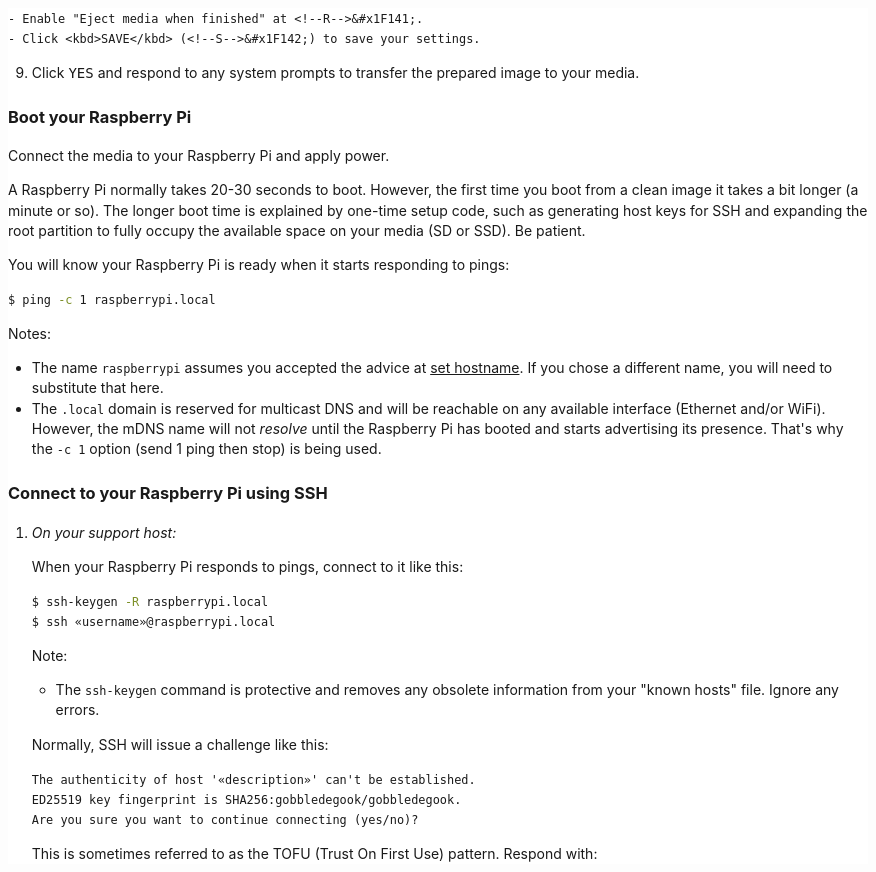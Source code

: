 	- Enable "Eject media when finished" at <!--R-->&#x1F141;.
	- Click <kbd>SAVE</kbd> (<!--S-->&#x1F142;) to save your settings.

9. Click <kbd>YES</kbd> and respond to any system prompts to transfer the prepared image to your media.

<a name="bootRPi"></a>
### Boot your Raspberry Pi

Connect the media to your Raspberry Pi and apply power.

A Raspberry Pi normally takes 20-30 seconds to boot. However, the first time you boot from a clean image it takes a bit longer (a minute or so). The longer boot time is explained by one-time setup code, such as generating host keys for SSH and expanding the root partition to fully occupy the available space on your media (SD or SSD). Be patient.

You will know your Raspberry Pi is ready when it starts responding to pings:

``` bash
$ ping -c 1 raspberrypi.local
```

Notes:

* The name `raspberrypi` assumes you accepted the advice at [set hostname](#firstBootHostName). If you chose a different name, you will need to substitute that here.
* The `.local` domain is reserved for multicast DNS and will be reachable on any available interface (Ethernet and/or WiFi). However, the mDNS name will not *resolve* until the Raspberry Pi has booted and starts advertising its presence. That's why the `-c 1` option (send 1 ping then stop) is being used.

<a name="connectRPiSSH"></a>
### Connect to your Raspberry Pi using SSH

1. *On your support host:*

	When your Raspberry Pi responds to pings, connect to it like this:

	``` bash
	$ ssh-keygen -R raspberrypi.local
	$ ssh «username»@raspberrypi.local
	```

	Note:

	* The `ssh-keygen` command is protective and removes any obsolete information from your "known hosts" file. Ignore any errors.

	Normally, SSH will issue a challenge like this:

	```
	The authenticity of host '«description»' can't be established.
	ED25519 key fingerprint is SHA256:gobbledegook/gobbledegook.
	Are you sure you want to continue connecting (yes/no)? 
	```

	This is sometimes referred to as <a name="tofudef"></a>the TOFU (Trust On First Use) pattern. Respond with:
